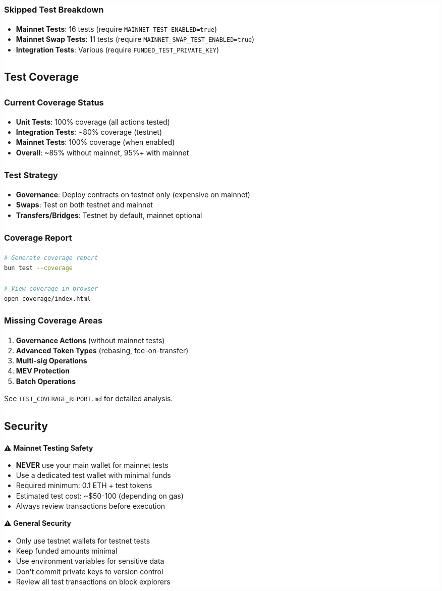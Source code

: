 ### Skipped Test Breakdown
- **Mainnet Tests**: 16 tests (require `MAINNET_TEST_ENABLED=true`)
- **Mainnet Swap Tests**: 11 tests (require `MAINNET_SWAP_TEST_ENABLED=true`)
- **Integration Tests**: Various (require `FUNDED_TEST_PRIVATE_KEY`)

## Test Coverage

### Current Coverage Status
- **Unit Tests**: 100% coverage (all actions tested)
- **Integration Tests**: ~80% coverage (testnet)
- **Mainnet Tests**: 100% coverage (when enabled)
- **Overall**: ~85% without mainnet, 95%+ with mainnet

### Test Strategy
- **Governance**: Deploy contracts on testnet only (expensive on mainnet)
- **Swaps**: Test on both testnet and mainnet
- **Transfers/Bridges**: Testnet by default, mainnet optional

### Coverage Report
```bash
# Generate coverage report
bun test --coverage

# View coverage in browser
open coverage/index.html
```

### Missing Coverage Areas
1. **Governance Actions** (without mainnet tests)
2. **Advanced Token Types** (rebasing, fee-on-transfer)
3. **Multi-sig Operations**
4. **MEV Protection**
5. **Batch Operations**

See `TEST_COVERAGE_REPORT.md` for detailed analysis.

## Security

⚠️ **Mainnet Testing Safety**
- **NEVER** use your main wallet for mainnet tests
- Use a dedicated test wallet with minimal funds
- Required minimum: 0.1 ETH + test tokens
- Estimated test cost: ~$50-100 (depending on gas)
- Always review transactions before execution

⚠️ **General Security**
- Only use testnet wallets for testnet tests
- Keep funded amounts minimal
- Use environment variables for sensitive data
- Don't commit private keys to version control
- Review all test transactions on block explorers 